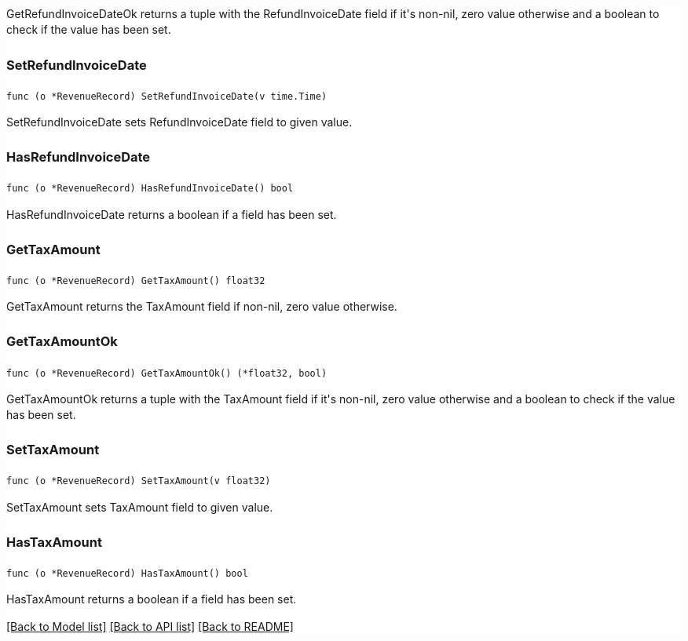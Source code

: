 GetRefundInvoiceDateOk returns a tuple with the RefundInvoiceDate field if it's non-nil, zero value otherwise
and a boolean to check if the value has been set.

### SetRefundInvoiceDate

`func (o *RevenueRecord) SetRefundInvoiceDate(v time.Time)`

SetRefundInvoiceDate sets RefundInvoiceDate field to given value.

### HasRefundInvoiceDate

`func (o *RevenueRecord) HasRefundInvoiceDate() bool`

HasRefundInvoiceDate returns a boolean if a field has been set.

### GetTaxAmount

`func (o *RevenueRecord) GetTaxAmount() float32`

GetTaxAmount returns the TaxAmount field if non-nil, zero value otherwise.

### GetTaxAmountOk

`func (o *RevenueRecord) GetTaxAmountOk() (*float32, bool)`

GetTaxAmountOk returns a tuple with the TaxAmount field if it's non-nil, zero value otherwise
and a boolean to check if the value has been set.

### SetTaxAmount

`func (o *RevenueRecord) SetTaxAmount(v float32)`

SetTaxAmount sets TaxAmount field to given value.

### HasTaxAmount

`func (o *RevenueRecord) HasTaxAmount() bool`

HasTaxAmount returns a boolean if a field has been set.


[[Back to Model list]](../README.md#documentation-for-models) [[Back to API list]](../README.md#documentation-for-api-endpoints) [[Back to README]](../README.md)


